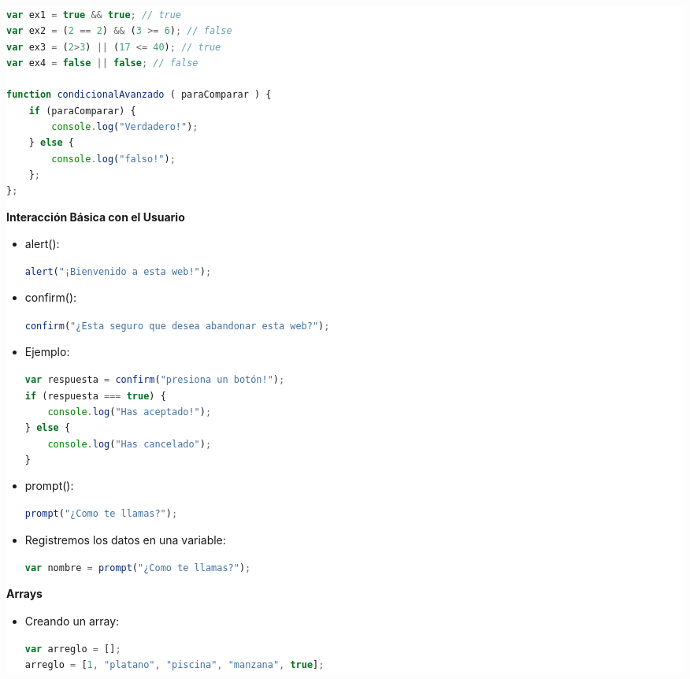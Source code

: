 
```javascript
var ex1 = true && true; // true
var ex2 = (2 == 2) && (3 >= 6); // false
var ex3 = (2>3) || (17 <= 40); // true
var ex4 = false || false; // false

function condicionalAvanzado ( paraComparar ) {
    if (paraComparar) {
        console.log("Verdadero!");
    } else {
        console.log("falso!");
    };
};
```


**Interacción Básica con el Usuario**

- alert():
    ```javascript
    alert("¡Bienvenido a esta web!");
    ```

- confirm():
    ```javascript
    confirm("¿Esta seguro que desea abandonar esta web?");
    ```


- Ejemplo:
    ```javascript
    var respuesta = confirm("presiona un botón!");
    if (respuesta === true) {
        console.log("Has aceptado!");
    } else {
        console.log("Has cancelado");
    }
    ```

- prompt():
    ```javascript
    prompt("¿Como te llamas?");
    ```

- Registremos los datos en una variable:
    ```javascript
    var nombre = prompt("¿Como te llamas?");
    ```


**Arrays**

- Creando un array:
    ```javascript
    var arreglo = [];
    arreglo = [1, "platano", "piscina", "manzana", true];
    ```
